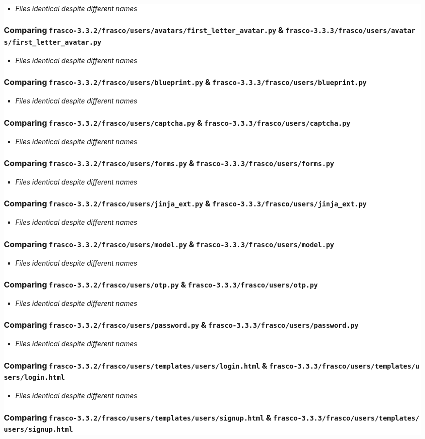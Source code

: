  * *Files identical despite different names*

### Comparing `frasco-3.3.2/frasco/users/avatars/first_letter_avatar.py` & `frasco-3.3.3/frasco/users/avatars/first_letter_avatar.py`

 * *Files identical despite different names*

### Comparing `frasco-3.3.2/frasco/users/blueprint.py` & `frasco-3.3.3/frasco/users/blueprint.py`

 * *Files identical despite different names*

### Comparing `frasco-3.3.2/frasco/users/captcha.py` & `frasco-3.3.3/frasco/users/captcha.py`

 * *Files identical despite different names*

### Comparing `frasco-3.3.2/frasco/users/forms.py` & `frasco-3.3.3/frasco/users/forms.py`

 * *Files identical despite different names*

### Comparing `frasco-3.3.2/frasco/users/jinja_ext.py` & `frasco-3.3.3/frasco/users/jinja_ext.py`

 * *Files identical despite different names*

### Comparing `frasco-3.3.2/frasco/users/model.py` & `frasco-3.3.3/frasco/users/model.py`

 * *Files identical despite different names*

### Comparing `frasco-3.3.2/frasco/users/otp.py` & `frasco-3.3.3/frasco/users/otp.py`

 * *Files identical despite different names*

### Comparing `frasco-3.3.2/frasco/users/password.py` & `frasco-3.3.3/frasco/users/password.py`

 * *Files identical despite different names*

### Comparing `frasco-3.3.2/frasco/users/templates/users/login.html` & `frasco-3.3.3/frasco/users/templates/users/login.html`

 * *Files identical despite different names*

### Comparing `frasco-3.3.2/frasco/users/templates/users/signup.html` & `frasco-3.3.3/frasco/users/templates/users/signup.html`

